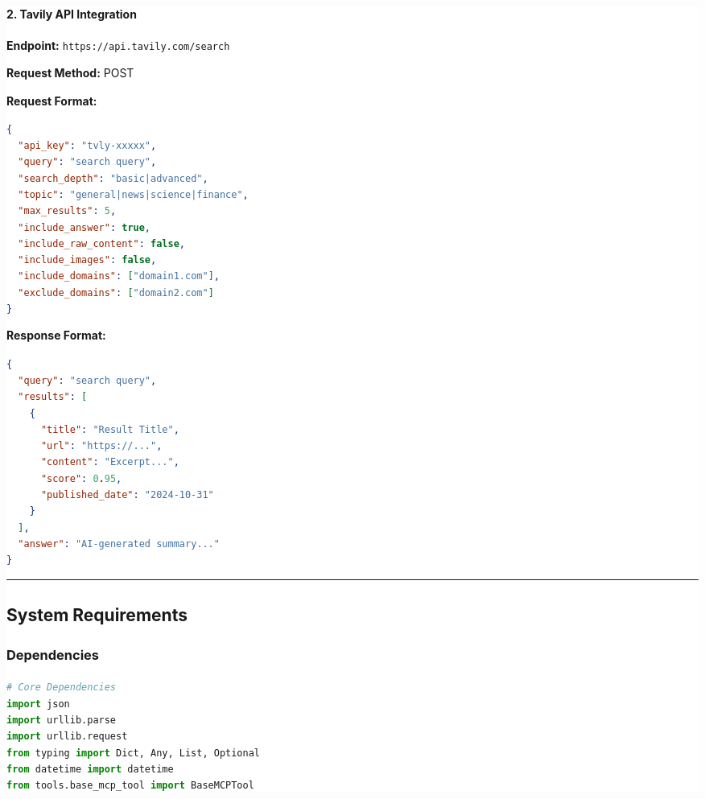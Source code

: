 #### 2. Tavily API Integration

**Endpoint:** `https://api.tavily.com/search`

**Request Method:** POST

**Request Format:**
```json
{
  "api_key": "tvly-xxxxx",
  "query": "search query",
  "search_depth": "basic|advanced",
  "topic": "general|news|science|finance",
  "max_results": 5,
  "include_answer": true,
  "include_raw_content": false,
  "include_images": false,
  "include_domains": ["domain1.com"],
  "exclude_domains": ["domain2.com"]
}
```

**Response Format:**
```json
{
  "query": "search query",
  "results": [
    {
      "title": "Result Title",
      "url": "https://...",
      "content": "Excerpt...",
      "score": 0.95,
      "published_date": "2024-10-31"
    }
  ],
  "answer": "AI-generated summary..."
}
```

---

## System Requirements

### Dependencies

```python
# Core Dependencies
import json
import urllib.parse
import urllib.request
from typing import Dict, Any, List, Optional
from datetime import datetime
from tools.base_mcp_tool import BaseMCPTool
```
